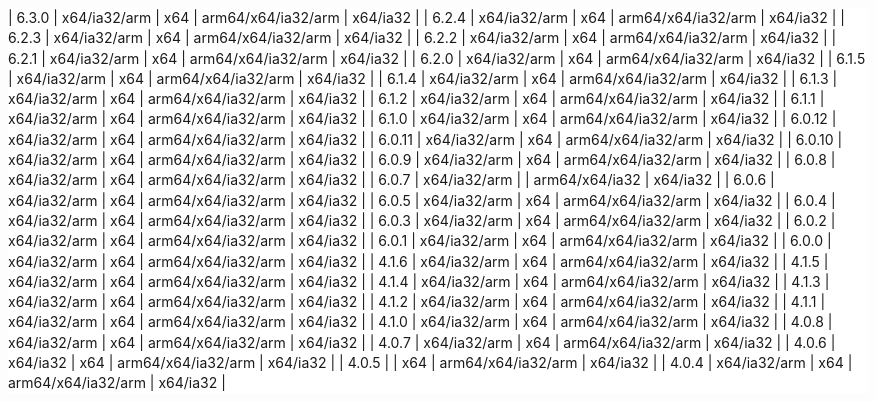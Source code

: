 | 6.3.0   | x64/ia32/arm       | x64       | arm64/x64/ia32/arm | x64/ia32       |
| 6.2.4   | x64/ia32/arm       | x64       | arm64/x64/ia32/arm | x64/ia32       |
| 6.2.3   | x64/ia32/arm       | x64       | arm64/x64/ia32/arm | x64/ia32       |
| 6.2.2   | x64/ia32/arm       | x64       | arm64/x64/ia32/arm | x64/ia32       |
| 6.2.1   | x64/ia32/arm       | x64       | arm64/x64/ia32/arm | x64/ia32       |
| 6.2.0   | x64/ia32/arm       | x64       | arm64/x64/ia32/arm | x64/ia32       |
| 6.1.5   | x64/ia32/arm       | x64       | arm64/x64/ia32/arm | x64/ia32       |
| 6.1.4   | x64/ia32/arm       | x64       | arm64/x64/ia32/arm | x64/ia32       |
| 6.1.3   | x64/ia32/arm       | x64       | arm64/x64/ia32/arm | x64/ia32       |
| 6.1.2   | x64/ia32/arm       | x64       | arm64/x64/ia32/arm | x64/ia32       |
| 6.1.1   | x64/ia32/arm       | x64       | arm64/x64/ia32/arm | x64/ia32       |
| 6.1.0   | x64/ia32/arm       | x64       | arm64/x64/ia32/arm | x64/ia32       |
| 6.0.12  | x64/ia32/arm       | x64       | arm64/x64/ia32/arm | x64/ia32       |
| 6.0.11  | x64/ia32/arm       | x64       | arm64/x64/ia32/arm | x64/ia32       |
| 6.0.10  | x64/ia32/arm       | x64       | arm64/x64/ia32/arm | x64/ia32       |
| 6.0.9   | x64/ia32/arm       | x64       | arm64/x64/ia32/arm | x64/ia32       |
| 6.0.8   | x64/ia32/arm       | x64       | arm64/x64/ia32/arm | x64/ia32       |
| 6.0.7   | x64/ia32/arm       |           | arm64/x64/ia32     | x64/ia32       |
| 6.0.6   | x64/ia32/arm       | x64       | arm64/x64/ia32/arm | x64/ia32       |
| 6.0.5   | x64/ia32/arm       | x64       | arm64/x64/ia32/arm | x64/ia32       |
| 6.0.4   | x64/ia32/arm       | x64       | arm64/x64/ia32/arm | x64/ia32       |
| 6.0.3   | x64/ia32/arm       | x64       | arm64/x64/ia32/arm | x64/ia32       |
| 6.0.2   | x64/ia32/arm       | x64       | arm64/x64/ia32/arm | x64/ia32       |
| 6.0.1   | x64/ia32/arm       | x64       | arm64/x64/ia32/arm | x64/ia32       |
| 6.0.0   | x64/ia32/arm       | x64       | arm64/x64/ia32/arm | x64/ia32       |
| 4.1.6   | x64/ia32/arm       | x64       | arm64/x64/ia32/arm | x64/ia32       |
| 4.1.5   | x64/ia32/arm       | x64       | arm64/x64/ia32/arm | x64/ia32       |
| 4.1.4   | x64/ia32/arm       | x64       | arm64/x64/ia32/arm | x64/ia32       |
| 4.1.3   | x64/ia32/arm       | x64       | arm64/x64/ia32/arm | x64/ia32       |
| 4.1.2   | x64/ia32/arm       | x64       | arm64/x64/ia32/arm | x64/ia32       |
| 4.1.1   | x64/ia32/arm       | x64       | arm64/x64/ia32/arm | x64/ia32       |
| 4.1.0   | x64/ia32/arm       | x64       | arm64/x64/ia32/arm | x64/ia32       |
| 4.0.8   | x64/ia32/arm       | x64       | arm64/x64/ia32/arm | x64/ia32       |
| 4.0.7   | x64/ia32/arm       | x64       | arm64/x64/ia32/arm | x64/ia32       |
| 4.0.6   | x64/ia32           | x64       | arm64/x64/ia32/arm | x64/ia32       |
| 4.0.5   |                    | x64       | arm64/x64/ia32/arm | x64/ia32       |
| 4.0.4   | x64/ia32/arm       | x64       | arm64/x64/ia32/arm | x64/ia32       |